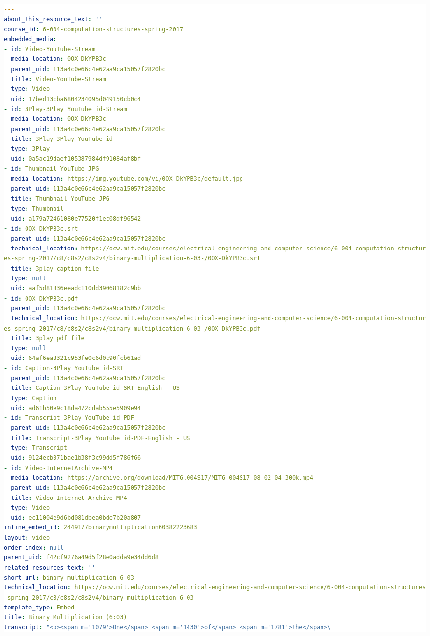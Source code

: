 ```yaml
---
about_this_resource_text: ''
course_id: 6-004-computation-structures-spring-2017
embedded_media:
- id: Video-YouTube-Stream
  media_location: 0OX-DkYPB3c
  parent_uid: 113a4c0e66c4e62aa9ca15057f2820bc
  title: Video-YouTube-Stream
  type: Video
  uid: 17bed13cba6804234095d049150cb0c4
- id: 3Play-3Play YouTube id-Stream
  media_location: 0OX-DkYPB3c
  parent_uid: 113a4c0e66c4e62aa9ca15057f2820bc
  title: 3Play-3Play YouTube id
  type: 3Play
  uid: 0a5ac19daef105387984df91084af8bf
- id: Thumbnail-YouTube-JPG
  media_location: https://img.youtube.com/vi/0OX-DkYPB3c/default.jpg
  parent_uid: 113a4c0e66c4e62aa9ca15057f2820bc
  title: Thumbnail-YouTube-JPG
  type: Thumbnail
  uid: a179a72461080e77520f1ec08df96542
- id: 0OX-DkYPB3c.srt
  parent_uid: 113a4c0e66c4e62aa9ca15057f2820bc
  technical_location: https://ocw.mit.edu/courses/electrical-engineering-and-computer-science/6-004-computation-structures-spring-2017/c8/c8s2/c8s2v4/binary-multiplication-6-03-/0OX-DkYPB3c.srt
  title: 3play caption file
  type: null
  uid: aaf5d81836eeadc110dd39068182c9bb
- id: 0OX-DkYPB3c.pdf
  parent_uid: 113a4c0e66c4e62aa9ca15057f2820bc
  technical_location: https://ocw.mit.edu/courses/electrical-engineering-and-computer-science/6-004-computation-structures-spring-2017/c8/c8s2/c8s2v4/binary-multiplication-6-03-/0OX-DkYPB3c.pdf
  title: 3play pdf file
  type: null
  uid: 64af6ea8321c953fe0c6d0c90fcb61ad
- id: Caption-3Play YouTube id-SRT
  parent_uid: 113a4c0e66c4e62aa9ca15057f2820bc
  title: Caption-3Play YouTube id-SRT-English - US
  type: Caption
  uid: ad61b50e9c18da472cdab555e5909e94
- id: Transcript-3Play YouTube id-PDF
  parent_uid: 113a4c0e66c4e62aa9ca15057f2820bc
  title: Transcript-3Play YouTube id-PDF-English - US
  type: Transcript
  uid: 9124ecb071bae1b38f3c99dd5f786f66
- id: Video-InternetArchive-MP4
  media_location: https://archive.org/download/MIT6.004S17/MIT6_004S17_08-02-04_300k.mp4
  parent_uid: 113a4c0e66c4e62aa9ca15057f2820bc
  title: Video-Internet Archive-MP4
  type: Video
  uid: ec11004e9d6bd081dbea0bde7b20a807
inline_embed_id: 2449177binarymultiplication60382223683
layout: video
order_index: null
parent_uid: f42cf9276a49d5f28e0adda9e34dd6d8
related_resources_text: ''
short_url: binary-multiplication-6-03-
technical_location: https://ocw.mit.edu/courses/electrical-engineering-and-computer-science/6-004-computation-structures-spring-2017/c8/c8s2/c8s2v4/binary-multiplication-6-03-
template_type: Embed
title: Binary Multiplication (6:03)
transcript: "<p><span m='1079'>One</span> <span m='1430'>of</span> <span m='1781'>the</span>\
```